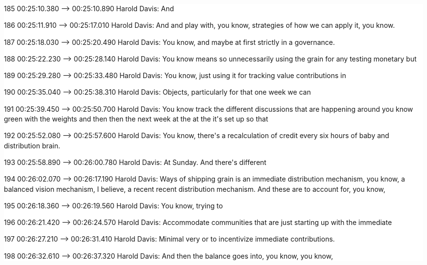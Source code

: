 185
00:25:10.380 --> 00:25:10.890
Harold Davis: And

186
00:25:11.910 --> 00:25:17.010
Harold Davis: And and play with, you know, strategies of how we can apply it, you know.

187
00:25:18.030 --> 00:25:20.490
Harold Davis: You know, and maybe at first strictly in a governance.

188
00:25:22.230 --> 00:25:28.140
Harold Davis: You know means so unnecessarily using the grain for any testing monetary but

189
00:25:29.280 --> 00:25:33.480
Harold Davis: You know, just using it for tracking value contributions in

190
00:25:35.040 --> 00:25:38.310
Harold Davis: Objects, particularly for that one week we can

191
00:25:39.450 --> 00:25:50.700
Harold Davis: You know track the different discussions that are happening around you know green with the weights and then then the next week at the at the it's set up so that

192
00:25:52.080 --> 00:25:57.600
Harold Davis: You know, there's a recalculation of credit every six hours of baby and distribution brain.

193
00:25:58.890 --> 00:26:00.780
Harold Davis: At Sunday. And there's different

194
00:26:02.070 --> 00:26:17.190
Harold Davis: Ways of shipping grain is an immediate distribution mechanism, you know, a balanced vision mechanism, I believe, a recent recent distribution mechanism. And these are to account for, you know,

195
00:26:18.360 --> 00:26:19.560
Harold Davis: You know, trying to

196
00:26:21.420 --> 00:26:24.570
Harold Davis: Accommodate communities that are just starting up with the immediate

197
00:26:27.210 --> 00:26:31.410
Harold Davis: Minimal very or to incentivize immediate contributions.

198
00:26:32.610 --> 00:26:37.320
Harold Davis: And then the balance goes into, you know, you know,
